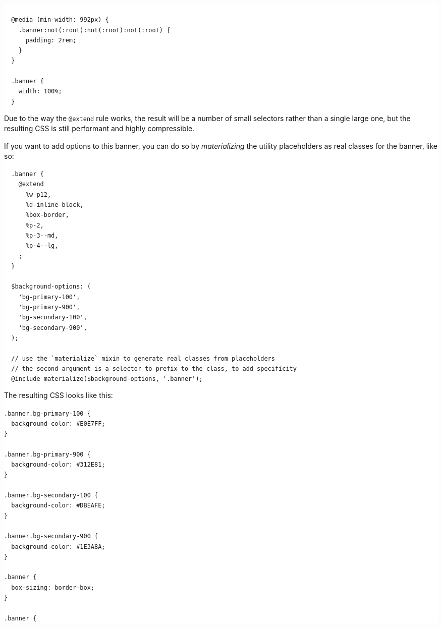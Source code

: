 ```

  @media (min-width: 992px) {
    .banner:not(:root):not(:root):not(:root) {
      padding: 2rem;
    }
  }

  .banner {
    width: 100%;
  }
```

Due to the way the `@extend` rule works, the result will be a number of small selectors rather than a single large one, but the resulting CSS is still performant and highly compressible.  

If you want to add options to this banner, you can do so by _materializing_ the utility placeholders as real classes for the banner, like so:

```
  .banner {
    @extend
      %w-p12,
      %d-inline-block,
      %box-border,
      %p-2,
      %p-3--md,
      %p-4--lg,
    ;
  }

  $background-options: (
    'bg-primary-100',
    'bg-primary-900',
    'bg-secondary-100',
    'bg-secondary-900',
  );

  // use the `materialize` mixin to generate real classes from placeholders
  // the second argument is a selector to prefix to the class, to add specificity
  @include materialize($background-options, '.banner');
```

The resulting CSS looks like this:
```
.banner.bg-primary-100 {
  background-color: #E0E7FF;
}

.banner.bg-primary-900 {
  background-color: #312E81;
}

.banner.bg-secondary-100 {
  background-color: #DBEAFE;
}

.banner.bg-secondary-900 {
  background-color: #1E3A8A;
}

.banner {
  box-sizing: border-box;
}

.banner {
```